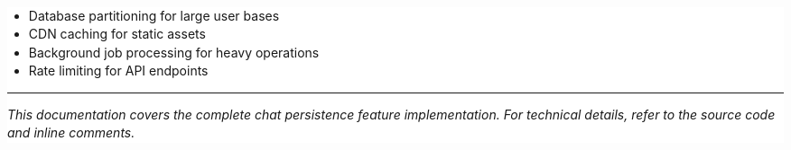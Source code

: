 - Database partitioning for large user bases
- CDN caching for static assets
- Background job processing for heavy operations
- Rate limiting for API endpoints

---

_This documentation covers the complete chat persistence feature implementation. For technical details, refer to the source code and inline comments._
